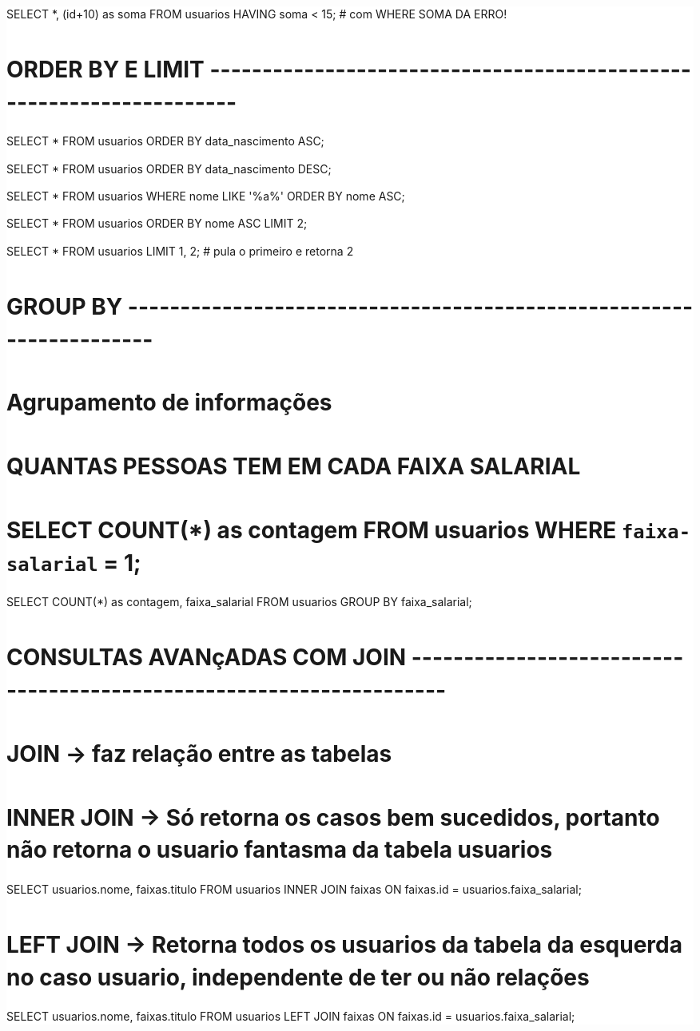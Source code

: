 SELECT *, (id+10) as soma FROM usuarios HAVING soma < 15; # com WHERE SOMA DA ERRO! 




# ORDER BY E LIMIT --------------------------------------------------------------------

SELECT * FROM usuarios ORDER BY data_nascimento ASC;

SELECT * FROM usuarios ORDER BY data_nascimento DESC;

SELECT * FROM usuarios WHERE nome LIKE '%a%' ORDER BY nome ASC;

SELECT * FROM usuarios ORDER BY nome ASC LIMIT 2;

SELECT * FROM usuarios LIMIT 1, 2; # pula o primeiro e retorna 2




# GROUP BY --------------------------------------------------------------------
# Agrupamento de informações

# QUANTAS PESSOAS TEM EM CADA FAIXA SALARIAL

# SELECT COUNT(*) as contagem FROM usuarios WHERE `faixa-salarial` = 1;

SELECT COUNT(*) as contagem, faixa_salarial FROM usuarios GROUP BY faixa_salarial;




# CONSULTAS AVANçADAS COM JOIN --------------------------------------------------------------------

# JOIN -> faz relação entre as tabelas


# INNER JOIN -> Só retorna os casos bem sucedidos, portanto não retorna o usuario fantasma da tabela usuarios
SELECT usuarios.nome, faixas.titulo FROM usuarios INNER JOIN faixas ON faixas.id = usuarios.faixa_salarial;

# LEFT JOIN -> Retorna todos os usuarios da tabela da esquerda no caso usuario, independente de ter ou não relações
SELECT usuarios.nome, faixas.titulo FROM usuarios LEFT JOIN faixas ON faixas.id = usuarios.faixa_salarial;
